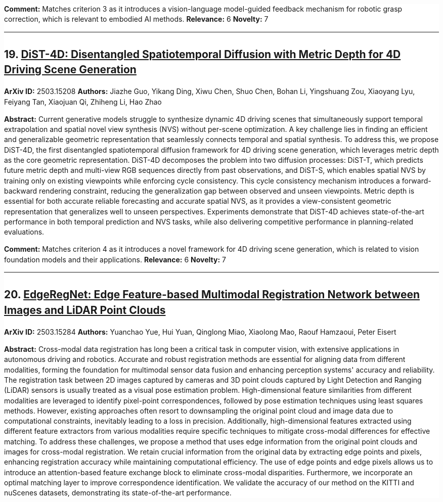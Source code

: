 **Comment:** Matches criterion 3 as it introduces a vision-language model-guided feedback mechanism for robotic grasp correction, which is relevant to embodied AI methods.
**Relevance:** 6
**Novelty:** 7

---

## 19. [DiST-4D: Disentangled Spatiotemporal Diffusion with Metric Depth for 4D Driving Scene Generation](https://arxiv.org/abs/2503.15208) <a id="link19"></a>
**ArXiv ID:** 2503.15208
**Authors:** Jiazhe Guo, Yikang Ding, Xiwu Chen, Shuo Chen, Bohan Li, Yingshuang Zou, Xiaoyang Lyu, Feiyang Tan, Xiaojuan Qi, Zhiheng Li, Hao Zhao

**Abstract:**  Current generative models struggle to synthesize dynamic 4D driving scenes that simultaneously support temporal extrapolation and spatial novel view synthesis (NVS) without per-scene optimization. A key challenge lies in finding an efficient and generalizable geometric representation that seamlessly connects temporal and spatial synthesis. To address this, we propose DiST-4D, the first disentangled spatiotemporal diffusion framework for 4D driving scene generation, which leverages metric depth as the core geometric representation. DiST-4D decomposes the problem into two diffusion processes: DiST-T, which predicts future metric depth and multi-view RGB sequences directly from past observations, and DiST-S, which enables spatial NVS by training only on existing viewpoints while enforcing cycle consistency. This cycle consistency mechanism introduces a forward-backward rendering constraint, reducing the generalization gap between observed and unseen viewpoints. Metric depth is essential for both accurate reliable forecasting and accurate spatial NVS, as it provides a view-consistent geometric representation that generalizes well to unseen perspectives. Experiments demonstrate that DiST-4D achieves state-of-the-art performance in both temporal prediction and NVS tasks, while also delivering competitive performance in planning-related evaluations.

**Comment:** Matches criterion 4 as it introduces a novel framework for 4D driving scene generation, which is related to vision foundation models and their applications.
**Relevance:** 6
**Novelty:** 7

---

## 20. [EdgeRegNet: Edge Feature-based Multimodal Registration Network between Images and LiDAR Point Clouds](https://arxiv.org/abs/2503.15284) <a id="link20"></a>
**ArXiv ID:** 2503.15284
**Authors:** Yuanchao Yue, Hui Yuan, Qinglong Miao, Xiaolong Mao, Raouf Hamzaoui, Peter Eisert

**Abstract:**  Cross-modal data registration has long been a critical task in computer vision, with extensive applications in autonomous driving and robotics. Accurate and robust registration methods are essential for aligning data from different modalities, forming the foundation for multimodal sensor data fusion and enhancing perception systems' accuracy and reliability. The registration task between 2D images captured by cameras and 3D point clouds captured by Light Detection and Ranging (LiDAR) sensors is usually treated as a visual pose estimation problem. High-dimensional feature similarities from different modalities are leveraged to identify pixel-point correspondences, followed by pose estimation techniques using least squares methods. However, existing approaches often resort to downsampling the original point cloud and image data due to computational constraints, inevitably leading to a loss in precision. Additionally, high-dimensional features extracted using different feature extractors from various modalities require specific techniques to mitigate cross-modal differences for effective matching. To address these challenges, we propose a method that uses edge information from the original point clouds and images for cross-modal registration. We retain crucial information from the original data by extracting edge points and pixels, enhancing registration accuracy while maintaining computational efficiency. The use of edge points and edge pixels allows us to introduce an attention-based feature exchange block to eliminate cross-modal disparities. Furthermore, we incorporate an optimal matching layer to improve correspondence identification. We validate the accuracy of our method on the KITTI and nuScenes datasets, demonstrating its state-of-the-art performance.
